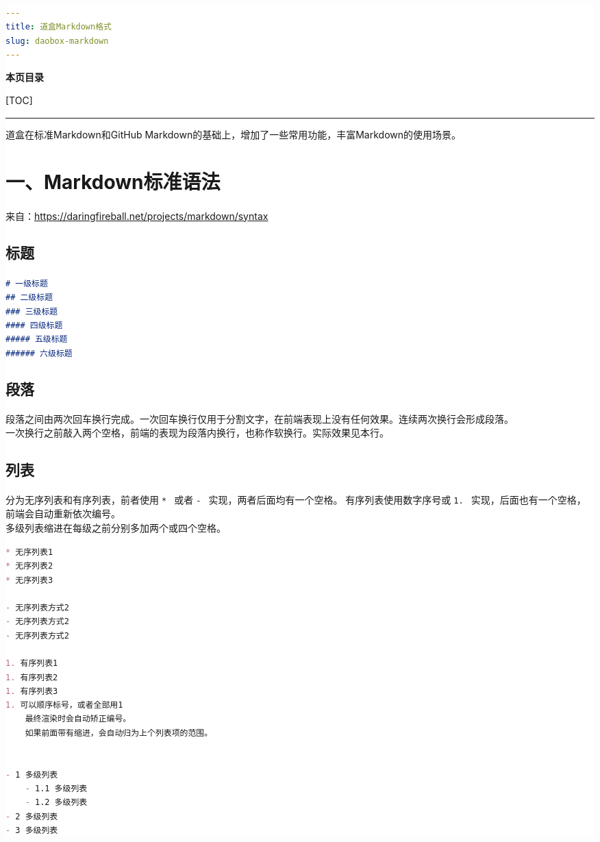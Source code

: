 ```yaml
---
title: 道盒Markdown格式
slug: daobox-markdown
---
```



**本页目录**

[TOC]

---

道盒在标准Markdown和GitHub Markdown的基础上，增加了一些常用功能，丰富Markdown的使用场景。


# 一、Markdown标准语法

来自：<https://daringfireball.net/projects/markdown/syntax>

## 标题

```markdown
# 一级标题
## 二级标题
### 三级标题
#### 四级标题
##### 五级标题
###### 六级标题
```

## 段落

段落之间由两次回车换行完成。一次回车换行仅用于分割文字，在前端表现上没有任何效果。连续两次换行会形成段落。  
一次换行之前敲入两个空格，前端的表现为段落内换行，也称作软换行。实际效果见本行。

## 列表

分为无序列表和有序列表，前者使用 `* ` 或者 `- ` 实现，两者后面均有一个空格。
有序列表使用数字序号或 `1. ` 实现，后面也有一个空格，前端会自动重新依次编号。   
多级列表缩进在每级之前分别多加两个或四个空格。

```markdown
* 无序列表1
* 无序列表2
* 无序列表3

- 无序列表方式2
- 无序列表方式2
- 无序列表方式2

1. 有序列表1
1. 有序列表2
1. 有序列表3
1. 可以顺序标号，或者全部用1
    最终渲染时会自动矫正编号。
    如果前面带有缩进，会自动归为上个列表项的范围。


- 1 多级列表
    - 1.1 多级列表
    - 1.2 多级列表
- 2 多级列表
- 3 多级列表
```

[link text itself]: https://note.daobox.cn
[arbitrary case-insensitive reference text]: https://note.daobox.cn
[picture]: https://example.com/logo.png "Picture Title"
[^2]: Comment to include in footnote.
[^markdown-syntax]: <https://daringfireball.net/projects/markdown/syntax>
[^gfm]: <https://github.github.com/gfm/>
[道盒发布]: https://publish.daobox.cn
[^slugify]: 将文本转换成有效的链接字符。英文字母数字保持原样，空格替换为`-`，中文每个字符转换拼音后，使用`-`连接。==注:exclamation:==：字母+中文的连接处没有连字符`-`，如果需要请在中间添加英文空格。
[道盒笔记]: https://note.daobox.cn